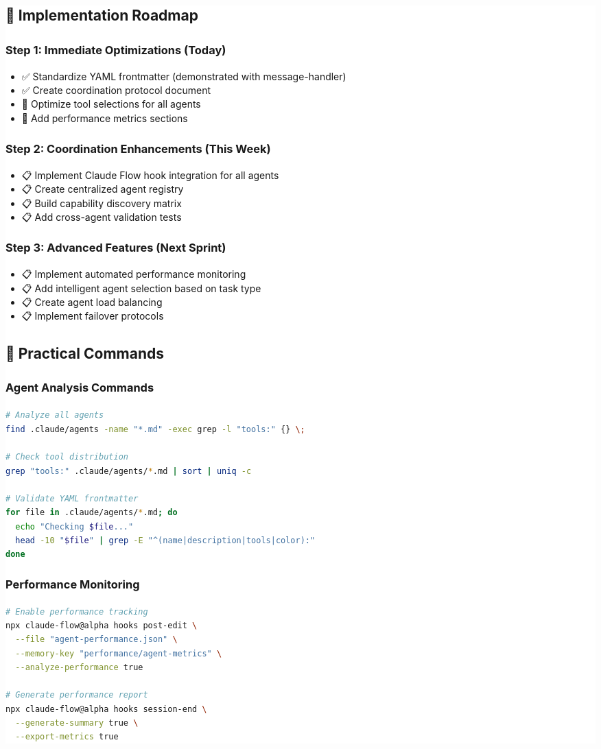 ## 🚀 Implementation Roadmap

### Step 1: Immediate Optimizations (Today)
- ✅ Standardize YAML frontmatter (demonstrated with message-handler)
- ✅ Create coordination protocol document
- 🔄 Optimize tool selections for all agents
- 🔄 Add performance metrics sections

### Step 2: Coordination Enhancements (This Week)
- 📋 Implement Claude Flow hook integration for all agents
- 📋 Create centralized agent registry
- 📋 Build capability discovery matrix
- 📋 Add cross-agent validation tests

### Step 3: Advanced Features (Next Sprint)
- 📋 Implement automated performance monitoring
- 📋 Add intelligent agent selection based on task type
- 📋 Create agent load balancing
- 📋 Implement failover protocols

## 🔧 Practical Commands

### Agent Analysis Commands
```bash
# Analyze all agents
find .claude/agents -name "*.md" -exec grep -l "tools:" {} \;

# Check tool distribution
grep "tools:" .claude/agents/*.md | sort | uniq -c

# Validate YAML frontmatter
for file in .claude/agents/*.md; do
  echo "Checking $file..."
  head -10 "$file" | grep -E "^(name|description|tools|color):"
done
```

### Performance Monitoring
```bash
# Enable performance tracking
npx claude-flow@alpha hooks post-edit \
  --file "agent-performance.json" \
  --memory-key "performance/agent-metrics" \
  --analyze-performance true

# Generate performance report
npx claude-flow@alpha hooks session-end \
  --generate-summary true \
  --export-metrics true
```
